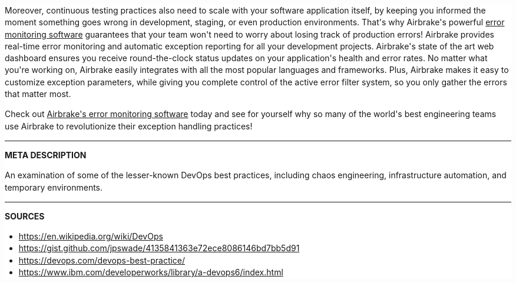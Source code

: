 Moreover, continuous testing practices also need to scale with your software application itself, by keeping you informed the moment something goes wrong in development, staging, or even production environments.  That's why Airbrake's powerful <a class="js-cta-utm" href="https://airbrake.io/account/new?utm_source=blog&utm_medium=end-post&utm_campaign=airbrake-devops-best-practices">error monitoring software</a> guarantees that your team won't need to worry about losing track of production errors!  Airbrake provides real-time error monitoring and automatic exception reporting for all your development projects.  Airbrake's state of the art web dashboard ensures you receive round-the-clock status updates on your application's health and error rates.  No matter what you're working on, Airbrake easily integrates with all the most popular languages and frameworks.  Plus, Airbrake makes it easy to customize exception parameters, while giving you complete control of the active error filter system, so you only gather the errors that matter most.

Check out <a class="js-cta-utm" href="https://airbrake.io/account/new?utm_source=blog&utm_medium=end-post&utm_campaign=airbrake-devops-best-practices">Airbrake's error monitoring software</a> today and see for yourself why so many of the world's best engineering teams use Airbrake to revolutionize their exception handling practices!

---

__META DESCRIPTION__

An examination of some of the lesser-known DevOps best practices, including chaos engineering, infrastructure automation, and temporary environments.

---

__SOURCES__

- https://en.wikipedia.org/wiki/DevOps
- https://gist.github.com/jpswade/4135841363e72ece8086146bd7bb5d91
- https://devops.com/devops-best-practice/
- https://www.ibm.com/developerworks/library/a-devops6/index.html